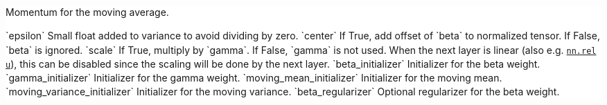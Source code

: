 Momentum for the moving average.
</td>
</tr><tr>
<td>
`epsilon`<a id="epsilon"></a>
</td>
<td>
Small float added to variance to avoid dividing by zero.
</td>
</tr><tr>
<td>
`center`<a id="center"></a>
</td>
<td>
If True, add offset of `beta` to normalized tensor. If False,
`beta` is ignored.
</td>
</tr><tr>
<td>
`scale`<a id="scale"></a>
</td>
<td>
If True, multiply by `gamma`. If False, `gamma` is not used. When
the next layer is linear (also e.g. <a href="../../../tf/nn/relu.md"><code>nn.relu</code></a>), this can be disabled
since the scaling will be done by the next layer.
</td>
</tr><tr>
<td>
`beta_initializer`<a id="beta_initializer"></a>
</td>
<td>
Initializer for the beta weight.
</td>
</tr><tr>
<td>
`gamma_initializer`<a id="gamma_initializer"></a>
</td>
<td>
Initializer for the gamma weight.
</td>
</tr><tr>
<td>
`moving_mean_initializer`<a id="moving_mean_initializer"></a>
</td>
<td>
Initializer for the moving mean.
</td>
</tr><tr>
<td>
`moving_variance_initializer`<a id="moving_variance_initializer"></a>
</td>
<td>
Initializer for the moving variance.
</td>
</tr><tr>
<td>
`beta_regularizer`<a id="beta_regularizer"></a>
</td>
<td>
Optional regularizer for the beta weight.
</td>
</tr><tr>
<td>